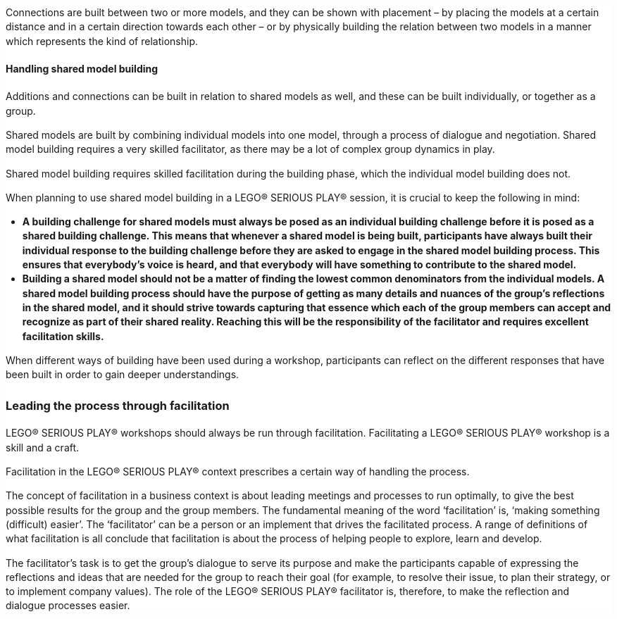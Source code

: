 Connections are built between two or more models, and they can be shown with placement – by placing the models at a certain distance and in a certain direction towards each other – or by physically building the relation between two models in a manner which represents the kind of relationship.

#### Handling shared model building

Additions and connections can be built in relation to shared models as well, and these can be built individually, or together as a group.

Shared models are built by combining individual models into one model, through a process of dialogue and negotiation.
Shared model building requires a very skilled facilitator, as there may be a lot of complex group dynamics in play. 

Shared model building requires skilled facilitation during the building phase, which the individual model building does not.

When planning to use shared model building in a LEGO® SERIOUS PLAY® session, it is crucial to keep the following in mind:

* __A building challenge for shared models must always be posed as an individual building challenge before it is posed as a shared building challenge. This means that whenever a shared model is being built, participants have always
built their individual response to the building challenge before they are asked to engage in the shared model building process. This ensures that everybody’s voice is heard, and that everybody will have something to contribute
to the shared model.__
* __Building a shared model should not be a matter of finding the lowest common denominators from the individual models. A shared model building process should have the purpose of getting as many details and nuances of the group’s reflections in the shared model, and it should strive towards capturing that essence which each of the group members can accept and recognize as part of their shared reality. Reaching this will be the responsibility of the facilitator and requires excellent facilitation skills.__

When different ways of building have been used during a workshop, participants can reflect on the different responses that have been built in order to gain deeper understandings.

### Leading the process through facilitation

LEGO® SERIOUS PLAY® workshops should always be run through facilitation. Facilitating a LEGO® SERIOUS PLAY® workshop is a skill and a craft.

Facilitation in the LEGO® SERIOUS PLAY® context prescribes a certain way of handling the process.

The concept of facilitation in a business context is about leading meetings and processes to run optimally, to give the best possible results for the group and the group members. The fundamental meaning of the word ‘facilitation’ is, ‘making something (difficult) easier’. The ‘facilitator’ can be a person
or an implement that drives the facilitated process. A range of definitions of what facilitation is all conclude that facilitation is about the process of helping people to explore, learn and develop.

The facilitator’s task is to get the group’s dialogue to serve its purpose and make the participants capable of expressing the reflections and ideas that are needed for the group to reach their goal (for example, to resolve their issue, to plan their strategy, or to implement company values). The role of the LEGO® SERIOUS PLAY® facilitator is, therefore, to make the reflection and dialogue processes easier.
